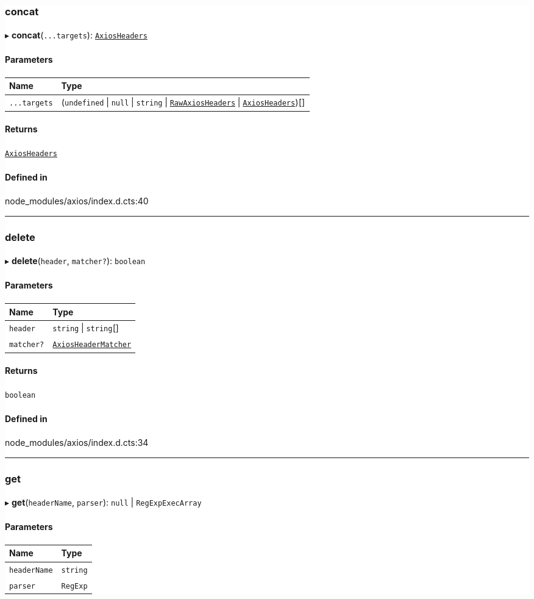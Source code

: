 ### concat

▸ **concat**(`...targets`): [`AxiosHeaders`](internal_.AxiosHeaders.md)

#### Parameters

| Name | Type |
| :------ | :------ |
| `...targets` | (`undefined` \| ``null`` \| `string` \| [`RawAxiosHeaders`](../interfaces/internal_.RawAxiosHeaders.md) \| [`AxiosHeaders`](internal_.AxiosHeaders.md))[] |

#### Returns

[`AxiosHeaders`](internal_.AxiosHeaders.md)

#### Defined in

node_modules/axios/index.d.cts:40

___

### delete

▸ **delete**(`header`, `matcher?`): `boolean`

#### Parameters

| Name | Type |
| :------ | :------ |
| `header` | `string` \| `string`[] |
| `matcher?` | [`AxiosHeaderMatcher`](../modules/internal_.md#axiosheadermatcher) |

#### Returns

`boolean`

#### Defined in

node_modules/axios/index.d.cts:34

___

### get

▸ **get**(`headerName`, `parser`): ``null`` \| `RegExpExecArray`

#### Parameters

| Name | Type |
| :------ | :------ |
| `headerName` | `string` |
| `parser` | `RegExp` |
